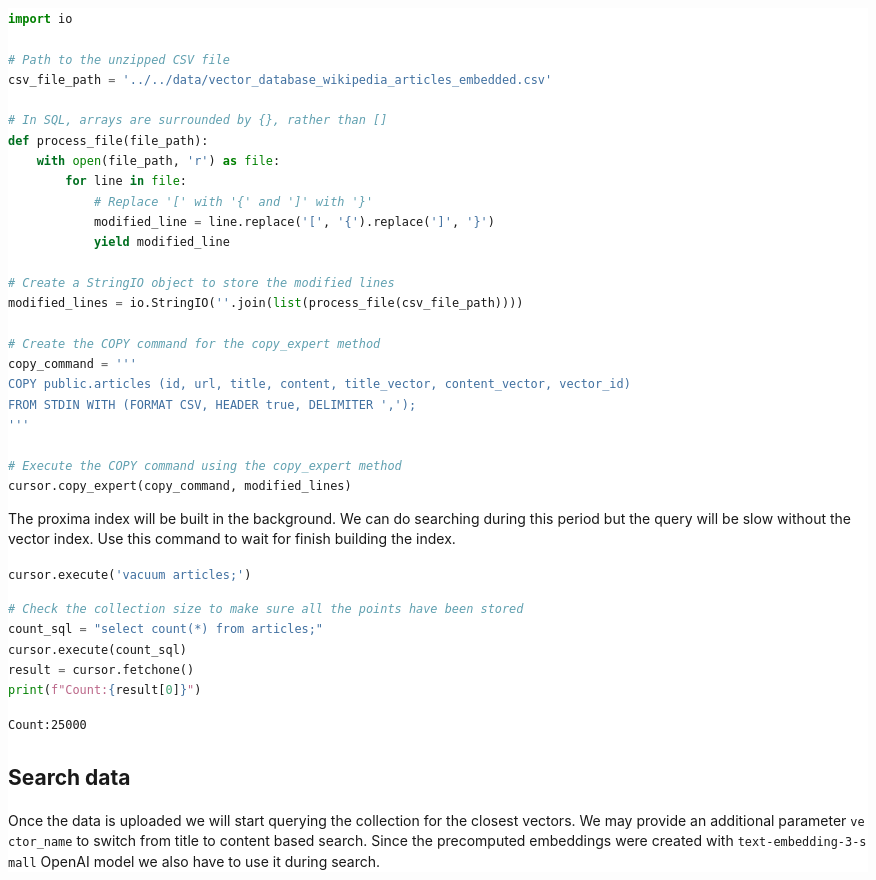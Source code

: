 
```python
import io

# Path to the unzipped CSV file
csv_file_path = '../../data/vector_database_wikipedia_articles_embedded.csv'

# In SQL, arrays are surrounded by {}, rather than []
def process_file(file_path):
    with open(file_path, 'r') as file:
        for line in file:
            # Replace '[' with '{' and ']' with '}'
            modified_line = line.replace('[', '{').replace(']', '}')
            yield modified_line

# Create a StringIO object to store the modified lines
modified_lines = io.StringIO(''.join(list(process_file(csv_file_path))))

# Create the COPY command for the copy_expert method
copy_command = '''
COPY public.articles (id, url, title, content, title_vector, content_vector, vector_id)
FROM STDIN WITH (FORMAT CSV, HEADER true, DELIMITER ',');
'''

# Execute the COPY command using the copy_expert method
cursor.copy_expert(copy_command, modified_lines)
```

The proxima index will be built in the background. We can do searching during this period but the query will be slow without the vector index. Use this command to wait for finish building the index.


```python
cursor.execute('vacuum articles;')
```


```python
# Check the collection size to make sure all the points have been stored
count_sql = "select count(*) from articles;"
cursor.execute(count_sql)
result = cursor.fetchone()
print(f"Count:{result[0]}")

```

    Count:25000
    

## Search data

Once the data is uploaded we will start querying the collection for the closest vectors. We may provide an additional parameter `vector_name` to switch from title to content based search. Since the precomputed embeddings were created with `text-embedding-3-small` OpenAI model we also have to use it during search.
